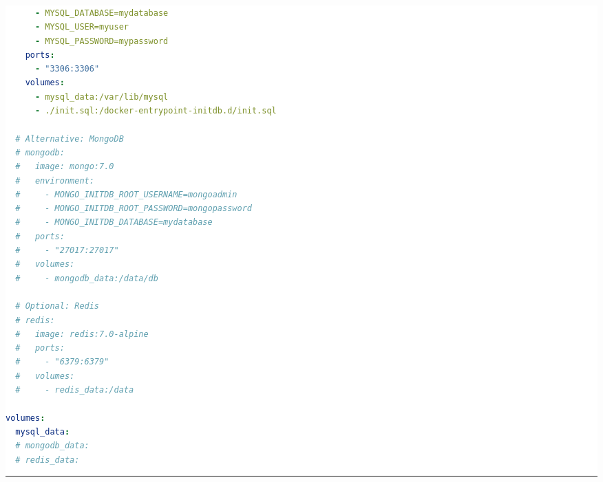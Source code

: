 ```yaml
      - MYSQL_DATABASE=mydatabase
      - MYSQL_USER=myuser
      - MYSQL_PASSWORD=mypassword
    ports:
      - "3306:3306"
    volumes:
      - mysql_data:/var/lib/mysql
      - ./init.sql:/docker-entrypoint-initdb.d/init.sql

  # Alternative: MongoDB
  # mongodb:
  #   image: mongo:7.0
  #   environment:
  #     - MONGO_INITDB_ROOT_USERNAME=mongoadmin
  #     - MONGO_INITDB_ROOT_PASSWORD=mongopassword
  #     - MONGO_INITDB_DATABASE=mydatabase
  #   ports:
  #     - "27017:27017"
  #   volumes:
  #     - mongodb_data:/data/db

  # Optional: Redis
  # redis:
  #   image: redis:7.0-alpine
  #   ports:
  #     - "6379:6379"
  #   volumes:
  #     - redis_data:/data

volumes:
  mysql_data:
  # mongodb_data:
  # redis_data:
```

---

